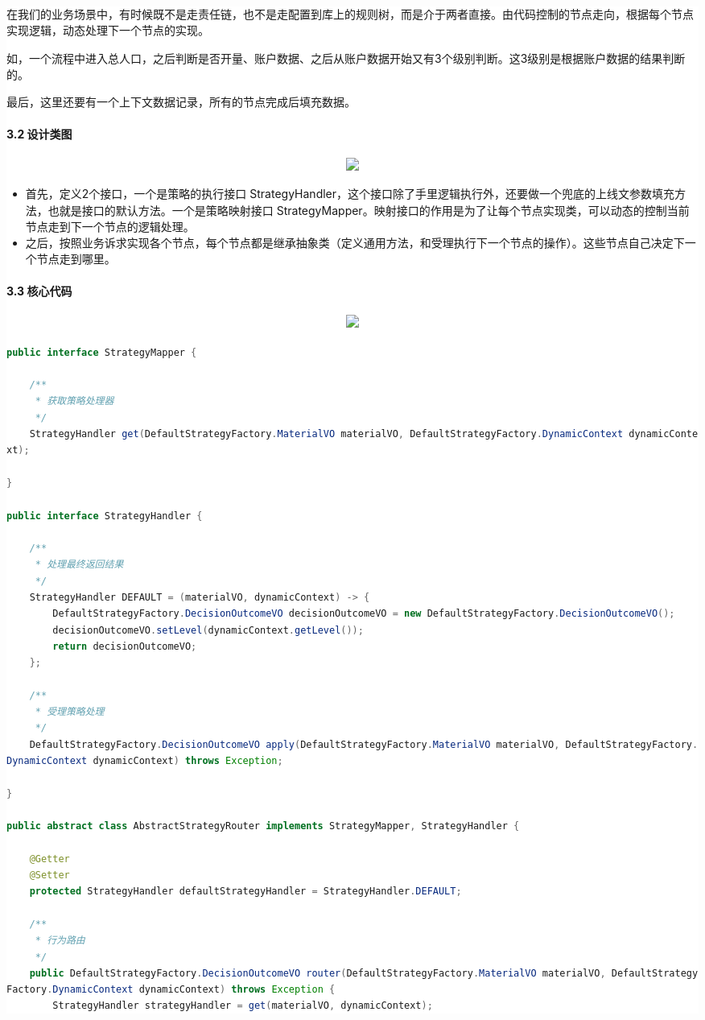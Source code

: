 在我们的业务场景中，有时候既不是走责任链，也不是走配置到库上的规则树，而是介于两者直接。由代码控制的节点走向，根据每个节点实现逻辑，动态处理下一个节点的实现。

如，一个流程中进入总人口，之后判断是否开量、账户数据、之后从账户数据开始又有3个级别判断。这3级别是根据账户数据的结果判断的。

最后，这里还要有一个上下文数据记录，所有的节点完成后填充数据。

#### 3.2 设计类图

<div align="center">
    <img src="https://bugstack.cn/images/article/develop/xfg-dev-tech-design-240528-08.png" width="450px">
</div>

- 首先，定义2个接口，一个是策略的执行接口 StrategyHandler，这个接口除了手里逻辑执行外，还要做一个兜底的上线文参数填充方法，也就是接口的默认方法。一个是策略映射接口 StrategyMapper。映射接口的作用是为了让每个节点实现类，可以动态的控制当前节点走到下一个节点的逻辑处理。
- 之后，按照业务诉求实现各个节点，每个节点都是继承抽象类（定义通用方法，和受理执行下一个节点的操作）。这些节点自己决定下一个节点走到哪里。

#### 3.3 核心代码

<div align="center">
    <img src="https://bugstack.cn/images/article/develop/xfg-dev-tech-design-240528-09.png" width="450px">
</div>

```java
public interface StrategyMapper {

    /**
     * 获取策略处理器
     */
    StrategyHandler get(DefaultStrategyFactory.MaterialVO materialVO, DefaultStrategyFactory.DynamicContext dynamicContext);

}

public interface StrategyHandler {

    /**
     * 处理最终返回结果
     */
    StrategyHandler DEFAULT = (materialVO, dynamicContext) -> {
        DefaultStrategyFactory.DecisionOutcomeVO decisionOutcomeVO = new DefaultStrategyFactory.DecisionOutcomeVO();
        decisionOutcomeVO.setLevel(dynamicContext.getLevel());
        return decisionOutcomeVO;
    };

    /**
     * 受理策略处理
     */
    DefaultStrategyFactory.DecisionOutcomeVO apply(DefaultStrategyFactory.MaterialVO materialVO, DefaultStrategyFactory.DynamicContext dynamicContext) throws Exception;

}

public abstract class AbstractStrategyRouter implements StrategyMapper, StrategyHandler {

    @Getter
    @Setter
    protected StrategyHandler defaultStrategyHandler = StrategyHandler.DEFAULT;

    /**
     * 行为路由
     */
    public DefaultStrategyFactory.DecisionOutcomeVO router(DefaultStrategyFactory.MaterialVO materialVO, DefaultStrategyFactory.DynamicContext dynamicContext) throws Exception {
        StrategyHandler strategyHandler = get(materialVO, dynamicContext);
```